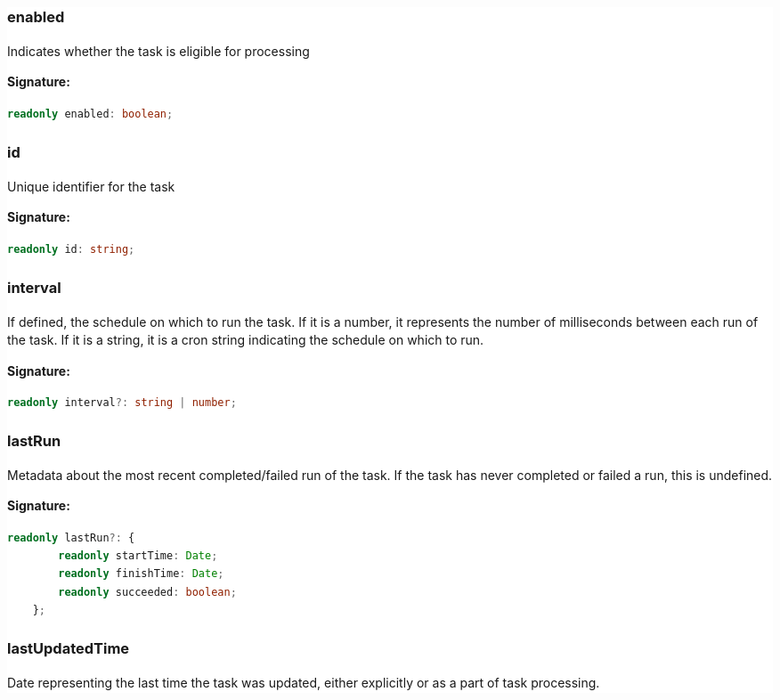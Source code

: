 ### enabled

Indicates whether the task is eligible for processing

<b>Signature:</b>

```typescript
readonly enabled: boolean;
```

<a id="id-property"></a>

### id

Unique identifier for the task

<b>Signature:</b>

```typescript
readonly id: string;
```

<a id="interval-property"></a>

### interval

If defined, the schedule on which to run the task. If it is a number, it represents the number of milliseconds between each run of the task. If it is a string, it is a cron string indicating the schedule on which to run.

<b>Signature:</b>

```typescript
readonly interval?: string | number;
```

<a id="lastRun-property"></a>

### lastRun

Metadata about the most recent completed/failed run of the task. If the task has never completed or failed a run, this is undefined.

<b>Signature:</b>

```typescript
readonly lastRun?: {
        readonly startTime: Date;
        readonly finishTime: Date;
        readonly succeeded: boolean;
    };
```

<a id="lastUpdatedTime-property"></a>

### lastUpdatedTime

Date representing the last time the task was updated, either explicitly or as a part of task processing.
